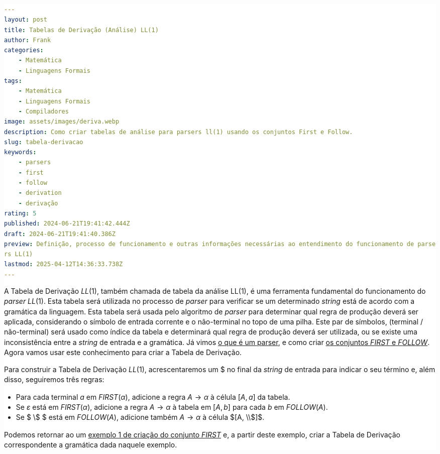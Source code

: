 ```yaml
---
layout: post
title: Tabelas de Derivação (Análise) LL(1)
author: Frank
categories:
    - Matemática
    - Linguagens Formais
tags:
    - Matemática
    - Linguagens Formais
    - Compiladores
image: assets/images/deriva.webp
description: Como criar tabelas de análise para parsers ll(1) usando os conjuntos First e Follow.
slug: tabela-derivacao
keywords:
    - parsers
    - first
    - follow
    - derivation
    - derivação
rating: 5
published: 2024-06-21T19:41:42.444Z
draft: 2024-06-21T19:41:40.386Z
preview: Definição, processo de funcionamento e outras informações necessárias ao entendimento do funcionamento de parsers LL(1)
lastmod: 2025-04-12T14:36:33.738Z
---
```


A Tabela de Derivação $LL(1)$, também chamada de tabela da análise LL(1), é uma ferramenta fundamental do funcionamento do *parser* $LL(1)$. Esta tabela será utilizada no processo de *parser* para verificar se um determinado *string* está de acordo com a gramática da linguagem. Esta tabela será usada pelo algoritmo de *parser* para determinar qual regra de produção deverá ser aplicada, considerando o símbolo de entrada corrente e o não-terminal no topo de uma pilha. Este par de símbolos, (terminal / não-terminal) será usado como índice da tabela e determinará qual regra de produção deverá ser utilizada, ou se existe uma inconsistência entre a *string* de entrada e a gramática. Já vimos [o que é um parser](https://frankalcantara.com/parsers-ll(1)/), e como criar [os conjuntos $FIRST$ e $FOLLOW$](https://frankalcantara.com/first-follow/). Agora vamos usar este conhecimento para criar a Tabela de Derivação.

Para construir a Tabela de Derivação $LL(1)$, acrescentaremos um $\$$ no final da *string* de entrada para indicar o seu término e, além disso, seguiremos três regras:

- Para cada terminal $a$ em $FIRST(\alpha)$, adicione a regra $A \to \alpha$ à célula $[A, a]$ da tabela.
- Se $\varepsilon$ está em $FIRST(\alpha)$, adicione a regra $A \to \alpha$ à tabela em $[A, b]$ para cada $b$ em $FOLLOW(A)$.
- Se $ \\$ $ está em $FOLLOW(A)$, adicione também $A \to \alpha$ à célula $[A, \\$]$.

Podemos retornar ao um [exemplo 1 de criação do conjunto $FIRST$](https://frankalcantara.com/first-follow/) e, a partir deste exemplo, criar a Tabela de Derivação correspondente a gramática dada naquele exemplo.
